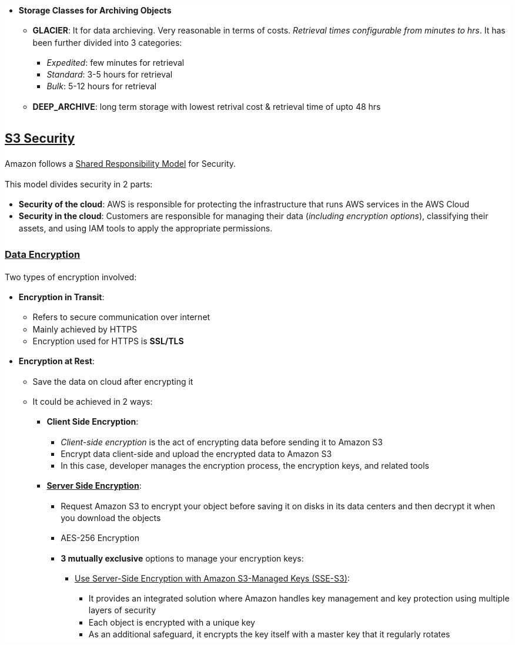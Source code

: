 - **Storage Classes for Archiving Objects**
  - **GLACIER**: It for data archieving. Very reasonable in terms of costs. _Retrieval times configurable from minutes to hrs_. It has been further divided into 3 categories:

    - _Expedited_: few minutes for retrieval
    - _Standard_: 3-5 hours for retrieval
    - _Bulk_: 5-12 hours for retrieval

  - **DEEP_ARCHIVE**: long term storage with lowest retrival cost & retrieval time of upto 48 hrs


## [S3 Security](https://docs.aws.amazon.com/AmazonS3/latest/dev/security.html)

Amazon follows a [Shared Responsibility Model](https://aws.amazon.com/compliance/shared-responsibility-model/) for Security.

This model divides security in 2 parts:

- **Security of the cloud**: AWS is responsible for protecting the infrastructure that runs AWS services in the AWS Cloud
- **Security in the cloud**:  Customers are responsible for managing their data (*including encryption options*), classifying their assets, and using IAM tools to apply the appropriate permissions.

### [Data Encryption](https://docs.aws.amazon.com/AmazonS3/latest/dev/UsingEncryption.html)

Two types of encryption involved:

- **Encryption in Transit**:

  - Refers to secure communication over internet
  - Mainly achieved by HTTPS
  - Encryption used for HTTPS is **SSL/TLS**

- **Encryption at Rest**:

  - Save the data on cloud after encrypting it
  - It could be achieved in 2 ways:

    - **Client Side Encryption**:

      - *Client-side encryption* is the act of encrypting data before sending it to Amazon S3
      - Encrypt data client-side and upload the encrypted data to Amazon S3
      - In this case, developer manages the encryption process, the encryption keys, and related tools

    - **[Server Side Encryption](https://docs.aws.amazon.com/AmazonS3/latest/dev/serv-side-encryption.html)**:

      - Request Amazon S3 to encrypt your object before saving it on disks in its data centers and then decrypt it when you download the objects
      - AES-256 Encryption
      - **3 mutually exclusive** options to manage your encryption keys:

        - [Use Server-Side Encryption with Amazon S3-Managed Keys (SSE-S3)](https://docs.aws.amazon.com/AmazonS3/latest/dev/UsingServerSideEncryption.html):

          - It provides an integrated solution where Amazon handles key management and key protection using multiple layers of security
          - Each object is encrypted with a unique key
          - As an additional safeguard, it encrypts the key itself with a master key that it regularly rotates

